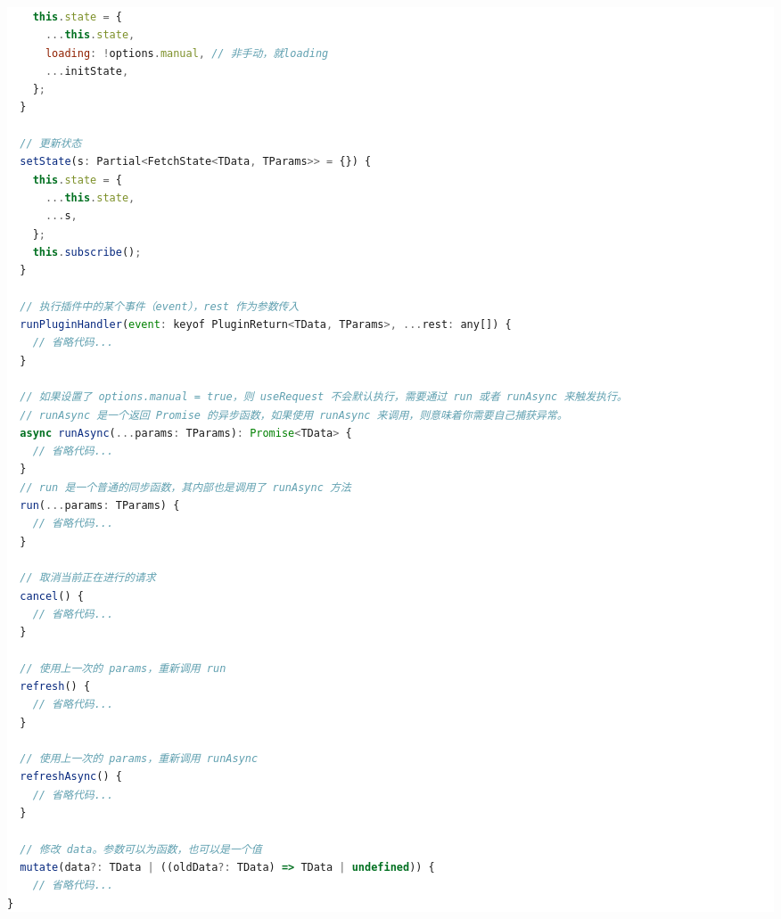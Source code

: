 ```js
    this.state = {
      ...this.state,
      loading: !options.manual, // 非手动，就loading
      ...initState,
    };
  }

  // 更新状态
  setState(s: Partial<FetchState<TData, TParams>> = {}) {
    this.state = {
      ...this.state,
      ...s,
    };
    this.subscribe();
  }

  // 执行插件中的某个事件（event），rest 作为参数传入
  runPluginHandler(event: keyof PluginReturn<TData, TParams>, ...rest: any[]) {
    // 省略代码...
  }

  // 如果设置了 options.manual = true，则 useRequest 不会默认执行，需要通过 run 或者 runAsync 来触发执行。
  // runAsync 是一个返回 Promise 的异步函数，如果使用 runAsync 来调用，则意味着你需要自己捕获异常。
  async runAsync(...params: TParams): Promise<TData> {
    // 省略代码...
  }
  // run 是一个普通的同步函数，其内部也是调用了 runAsync 方法
  run(...params: TParams) {
    // 省略代码...
  }

  // 取消当前正在进行的请求
  cancel() {
    // 省略代码...
  }

  // 使用上一次的 params，重新调用 run
  refresh() {
    // 省略代码...
  }

  // 使用上一次的 params，重新调用 runAsync
  refreshAsync() {
    // 省略代码...
  }

  // 修改 data。参数可以为函数，也可以是一个值
  mutate(data?: TData | ((oldData?: TData) => TData | undefined)) {
    // 省略代码...
}
```
